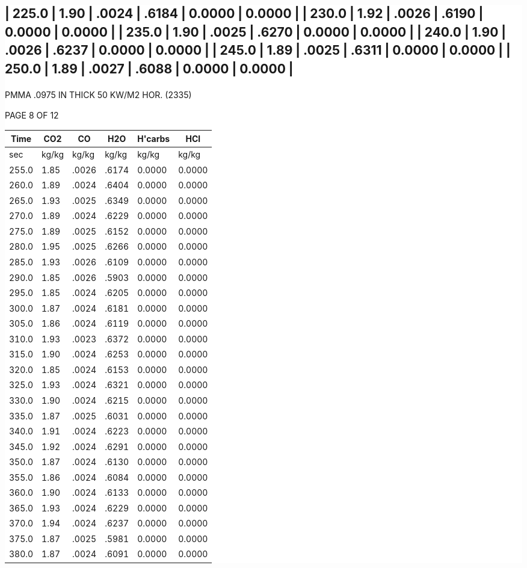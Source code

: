 | 225.0 | 1.90 | .0024 | .6184 | 0.0000 | 0.0000 |
| 230.0 | 1.92 | .0026 | .6190 | 0.0000 | 0.0000 |
| 235.0 | 1.90 | .0025 | .6270 | 0.0000 | 0.0000 |
| 240.0 | 1.90 | .0026 | .6237 | 0.0000 | 0.0000 |
| 245.0 | 1.89 | .0025 | .6311 | 0.0000 | 0.0000 |
| 250.0 | 1.89 | .0027 | .6088 | 0.0000 | 0.0000 |
---
PMMA .0975 IN THICK 50 KW/M2 HOR. (2335)

PAGE 8 OF 12

| Time | CO2 | CO | H2O | H'carbs | HCl |
|------|-----|-----|-----|---------|-----|
| sec | kg/kg | kg/kg | kg/kg | kg/kg | kg/kg |
| 255.0 | 1.85 | .0026 | .6174 | 0.0000 | 0.0000 |
| 260.0 | 1.89 | .0024 | .6404 | 0.0000 | 0.0000 |
| 265.0 | 1.93 | .0025 | .6349 | 0.0000 | 0.0000 |
| 270.0 | 1.89 | .0024 | .6229 | 0.0000 | 0.0000 |
| 275.0 | 1.89 | .0025 | .6152 | 0.0000 | 0.0000 |
| 280.0 | 1.95 | .0025 | .6266 | 0.0000 | 0.0000 |
| 285.0 | 1.93 | .0026 | .6109 | 0.0000 | 0.0000 |
| 290.0 | 1.85 | .0026 | .5903 | 0.0000 | 0.0000 |
| 295.0 | 1.85 | .0024 | .6205 | 0.0000 | 0.0000 |
| 300.0 | 1.87 | .0024 | .6181 | 0.0000 | 0.0000 |
| 305.0 | 1.86 | .0024 | .6119 | 0.0000 | 0.0000 |
| 310.0 | 1.93 | .0023 | .6372 | 0.0000 | 0.0000 |
| 315.0 | 1.90 | .0024 | .6253 | 0.0000 | 0.0000 |
| 320.0 | 1.85 | .0024 | .6153 | 0.0000 | 0.0000 |
| 325.0 | 1.93 | .0024 | .6321 | 0.0000 | 0.0000 |
| 330.0 | 1.90 | .0024 | .6215 | 0.0000 | 0.0000 |
| 335.0 | 1.87 | .0025 | .6031 | 0.0000 | 0.0000 |
| 340.0 | 1.91 | .0024 | .6223 | 0.0000 | 0.0000 |
| 345.0 | 1.92 | .0024 | .6291 | 0.0000 | 0.0000 |
| 350.0 | 1.87 | .0024 | .6130 | 0.0000 | 0.0000 |
| 355.0 | 1.86 | .0024 | .6084 | 0.0000 | 0.0000 |
| 360.0 | 1.90 | .0024 | .6133 | 0.0000 | 0.0000 |
| 365.0 | 1.93 | .0024 | .6229 | 0.0000 | 0.0000 |
| 370.0 | 1.94 | .0024 | .6237 | 0.0000 | 0.0000 |
| 375.0 | 1.87 | .0025 | .5981 | 0.0000 | 0.0000 |
| 380.0 | 1.87 | .0024 | .6091 | 0.0000 | 0.0000 |